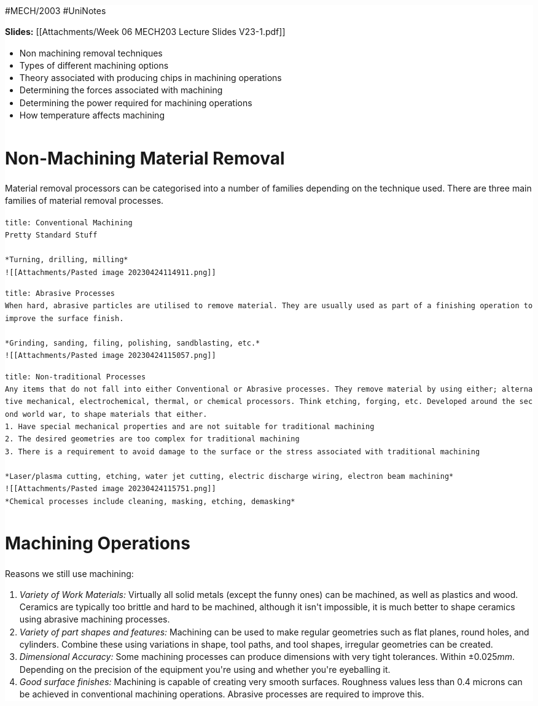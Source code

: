  #MECH/2003 #UniNotes

**Slides:**
[[Attachments/Week 06 MECH203 Lecture Slides V23-1.pdf]]

- Non machining removal techniques
- Types of different machining options
- Theory associated with producing chips in machining operations
- Determining the forces associated with machining
- Determining the power required for machining operations
- How temperature affects machining

# Non-Machining Material Removal
Material removal processors can be categorised into a number of families depending on the technique used.
There are three main families of material removal processes.

```ad-info
title: Conventional Machining
Pretty Standard Stuff

*Turning, drilling, milling*
![[Attachments/Pasted image 20230424114911.png]]
```
```ad-danger
title: Abrasive Processes
When hard, abrasive particles are utilised to remove material. They are usually used as part of a finishing operation to improve the surface finish. 

*Grinding, sanding, filing, polishing, sandblasting, etc.*
![[Attachments/Pasted image 20230424115057.png]]
```
```ad-bug
title: Non-traditional Processes
Any items that do not fall into either Conventional or Abrasive processes. They remove material by using either; alternative mechanical, electrochemical, thermal, or chemical processors. Think etching, forging, etc. Developed around the second world war, to shape materials that either.
1. Have special mechanical properties and are not suitable for traditional machining
2. The desired geometries are too complex for traditional machining
3. There is a requirement to avoid damage to the surface or the stress associated with traditional machining

*Laser/plasma cutting, etching, water jet cutting, electric discharge wiring, electron beam machining*
![[Attachments/Pasted image 20230424115751.png]]
*Chemical processes include cleaning, masking, etching, demasking*
```

# Machining Operations

Reasons we still use machining:
1. *Variety of Work Materials:* Virtually all solid metals (except the funny ones) can be machined, as well as plastics and wood. Ceramics are typically too brittle and hard to be machined, although it isn't impossible, it is much better to shape ceramics using abrasive machining processes.
2. *Variety of part shapes and features:* Machining can be used to make regular geometries such as flat planes, round holes, and cylinders. Combine these using variations in shape, tool paths, and tool shapes, irregular geometries can be created.
3. *Dimensional Accuracy:* Some machining processes can produce dimensions with very tight tolerances. Within $\pm0.025mm$. Depending on the precision of the equipment you're using and whether you're eyeballing it.
4. *Good surface finishes:* Machining is capable of creating very smooth surfaces. Roughness values less than 0.4 microns can be achieved in conventional machining operations. Abrasive processes are required to improve this.
